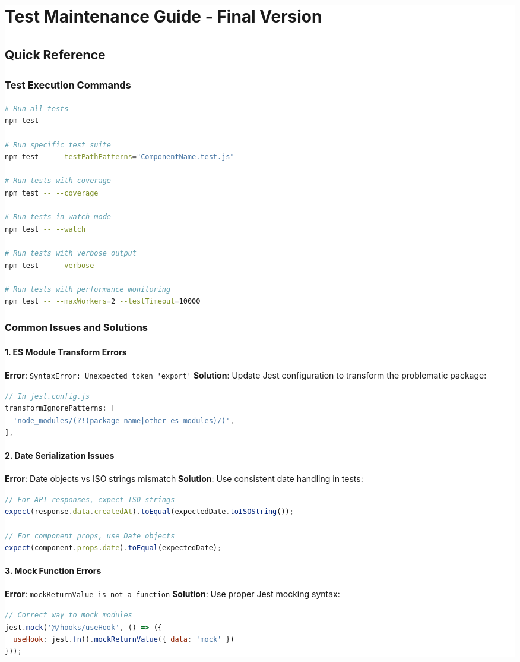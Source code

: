 # Test Maintenance Guide - Final Version

## Quick Reference

### Test Execution Commands
```bash
# Run all tests
npm test

# Run specific test suite
npm test -- --testPathPatterns="ComponentName.test.js"

# Run tests with coverage
npm test -- --coverage

# Run tests in watch mode
npm test -- --watch

# Run tests with verbose output
npm test -- --verbose

# Run tests with performance monitoring
npm test -- --maxWorkers=2 --testTimeout=10000
```

### Common Issues and Solutions

#### 1. ES Module Transform Errors
**Error**: `SyntaxError: Unexpected token 'export'`
**Solution**: Update Jest configuration to transform the problematic package:
```javascript
// In jest.config.js
transformIgnorePatterns: [
  'node_modules/(?!(package-name|other-es-modules)/)',
],
```

#### 2. Date Serialization Issues
**Error**: Date objects vs ISO strings mismatch
**Solution**: Use consistent date handling in tests:
```javascript
// For API responses, expect ISO strings
expect(response.data.createdAt).toEqual(expectedDate.toISOString());

// For component props, use Date objects
expect(component.props.date).toEqual(expectedDate);
```

#### 3. Mock Function Errors
**Error**: `mockReturnValue is not a function`
**Solution**: Use proper Jest mocking syntax:
```javascript
// Correct way to mock modules
jest.mock('@/hooks/useHook', () => ({
  useHook: jest.fn().mockReturnValue({ data: 'mock' })
}));
```
